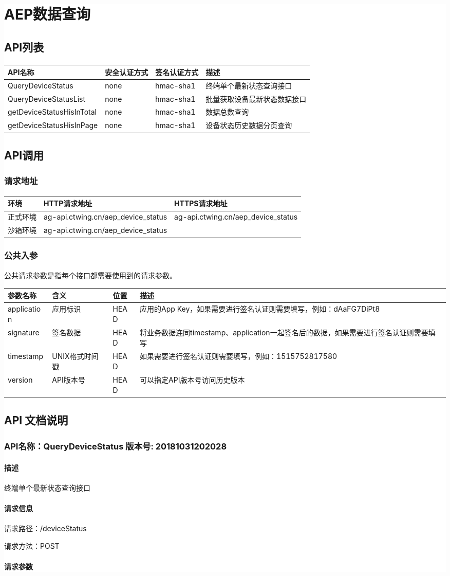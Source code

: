 # AEP数据查询
## API列表
|API名称 | 安全认证方式 | 签名认证方式 | 描述 |
|:-------|:------|:--------|:--------|
|QueryDeviceStatus|none|hmac-sha1|终端单个最新状态查询接口|
|QueryDeviceStatusList|none|hmac-sha1|批量获取设备最新状态数据接口|
|getDeviceStatusHisInTotal|none|hmac-sha1|数据总数查询|
|getDeviceStatusHisInPage|none|hmac-sha1|设备状态历史数据分页查询|

## API调用
### 请求地址

|环境 | HTTP请求地址  | HTTPS请求地址 |
|:-------|:------|:--------|
|正式环境|ag-api.ctwing.cn/aep_device_status|ag-api.ctwing.cn/aep_device_status|
|沙箱环境|ag-api.ctwing.cn/aep_device_status||

### 公共入参

公共请求参数是指每个接口都需要使用到的请求参数。

|参数名称 | 含义  | 位置 | 描述|
|:-------|:------|:--------|:--------|
|application|应用标识|HEAD|应用的App Key，如果需要进行签名认证则需要填写，例如：dAaFG7DiPt8|
|signature|签名数据|HEAD|将业务数据连同timestamp、application一起签名后的数据，如果需要进行签名认证则需要填写|
|timestamp|UNIX格式时间戳|HEAD|如果需要进行签名认证则需要填写，例如：1515752817580|
|version|API版本号|HEAD|可以指定API版本号访问历史版本|

## API 文档说明
### API名称：QueryDeviceStatus   版本号: 20181031202028

#### 描述

终端单个最新状态查询接口

#### 请求信息

请求路径：/deviceStatus

请求方法：POST

#### 请求参数
